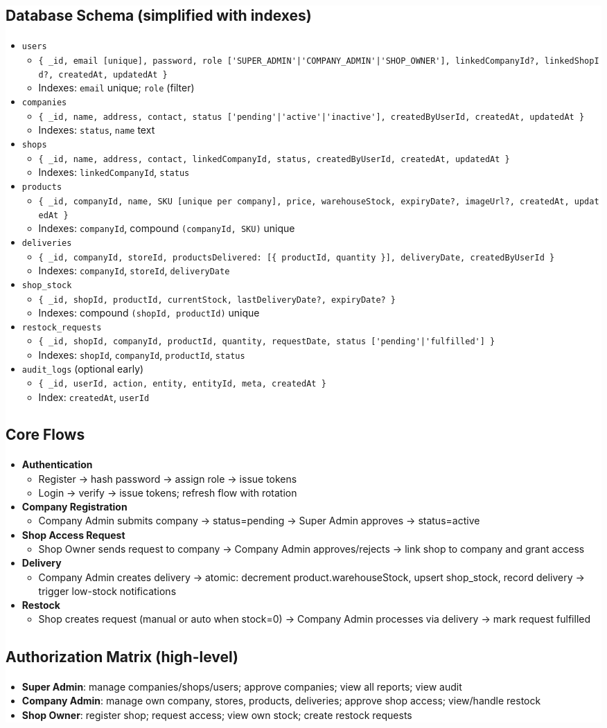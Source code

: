 ## Database Schema (simplified with indexes)
- `users`
  - `{ _id, email [unique], password, role ['SUPER_ADMIN'|'COMPANY_ADMIN'|'SHOP_OWNER'], linkedCompanyId?, linkedShopId?, createdAt, updatedAt }`
  - Indexes: `email` unique; `role` (filter)
- `companies`
  - `{ _id, name, address, contact, status ['pending'|'active'|'inactive'], createdByUserId, createdAt, updatedAt }`
  - Indexes: `status`, `name` text
- `shops`
  - `{ _id, name, address, contact, linkedCompanyId, status, createdByUserId, createdAt, updatedAt }`
  - Indexes: `linkedCompanyId`, `status`
- `products`
  - `{ _id, companyId, name, SKU [unique per company], price, warehouseStock, expiryDate?, imageUrl?, createdAt, updatedAt }`
  - Indexes: `companyId`, compound `(companyId, SKU)` unique
- `deliveries`
  - `{ _id, companyId, storeId, productsDelivered: [{ productId, quantity }], deliveryDate, createdByUserId }`
  - Indexes: `companyId`, `storeId`, `deliveryDate`
- `shop_stock`
  - `{ _id, shopId, productId, currentStock, lastDeliveryDate?, expiryDate? }`
  - Indexes: compound `(shopId, productId)` unique
- `restock_requests`
  - `{ _id, shopId, companyId, productId, quantity, requestDate, status ['pending'|'fulfilled'] }`
  - Indexes: `shopId`, `companyId`, `productId`, `status`
- `audit_logs` (optional early)
  - `{ _id, userId, action, entity, entityId, meta, createdAt }`
  - Index: `createdAt`, `userId`

## Core Flows
- **Authentication**
  - Register → hash password → assign role → issue tokens
  - Login → verify → issue tokens; refresh flow with rotation
- **Company Registration**
  - Company Admin submits company → status=pending → Super Admin approves → status=active
- **Shop Access Request**
  - Shop Owner sends request to company → Company Admin approves/rejects → link shop to company and grant access
- **Delivery**
  - Company Admin creates delivery → atomic: decrement product.warehouseStock, upsert shop_stock, record delivery → trigger low-stock notifications
- **Restock**
  - Shop creates request (manual or auto when stock=0) → Company Admin processes via delivery → mark request fulfilled

## Authorization Matrix (high-level)
- **Super Admin**: manage companies/shops/users; approve companies; view all reports; view audit
- **Company Admin**: manage own company, stores, products, deliveries; approve shop access; view/handle restock
- **Shop Owner**: register shop; request access; view own stock; create restock requests
